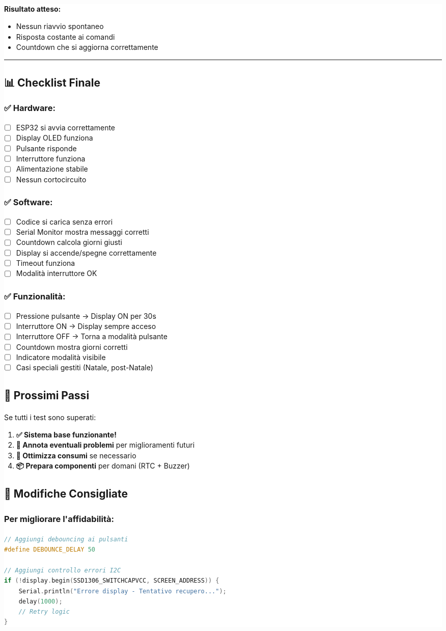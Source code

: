 **Risultato atteso:**
- Nessun riavvio spontaneo
- Risposta costante ai comandi
- Countdown che si aggiorna correttamente

---

## 📊 Checklist Finale

### ✅ Hardware:
- [ ] ESP32 si avvia correttamente
- [ ] Display OLED funziona
- [ ] Pulsante risponde
- [ ] Interruttore funziona
- [ ] Alimentazione stabile
- [ ] Nessun cortocircuito

### ✅ Software:
- [ ] Codice si carica senza errori
- [ ] Serial Monitor mostra messaggi corretti
- [ ] Countdown calcola giorni giusti
- [ ] Display si accende/spegne correttamente
- [ ] Timeout funziona
- [ ] Modalità interruttore OK

### ✅ Funzionalità:
- [ ] Pressione pulsante → Display ON per 30s
- [ ] Interruttore ON → Display sempre acceso
- [ ] Interruttore OFF → Torna a modalità pulsante
- [ ] Countdown mostra giorni corretti
- [ ] Indicatore modalità visibile
- [ ] Casi speciali gestiti (Natale, post-Natale)

## 🎯 Prossimi Passi

Se tutti i test sono superati:

1. **✅ Sistema base funzionante!**
2. **📝 Annota eventuali problemi** per miglioramenti futuri
3. **🔋 Ottimizza consumi** se necessario
4. **📦 Prepara componenti** per domani (RTC + Buzzer)

## 🔧 Modifiche Consigliate

### Per migliorare l'affidabilità:
```cpp
// Aggiungi debouncing ai pulsanti
#define DEBOUNCE_DELAY 50

// Aggiungi controllo errori I2C
if (!display.begin(SSD1306_SWITCHCAPVCC, SCREEN_ADDRESS)) {
    Serial.println("Errore display - Tentativo recupero...");
    delay(1000);
    // Retry logic
}
```

